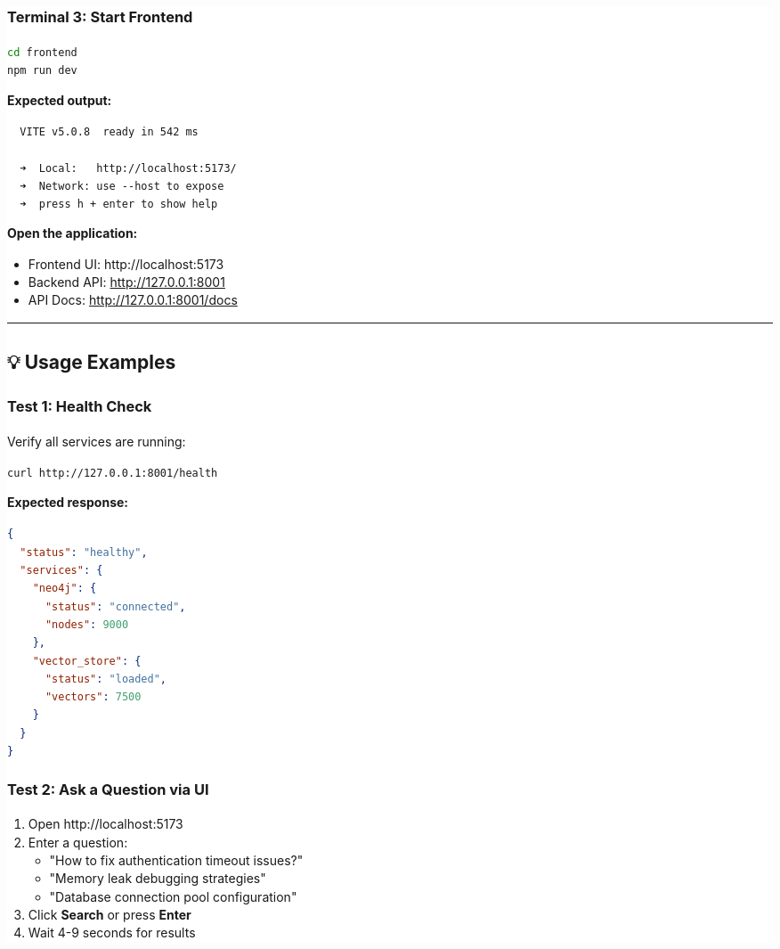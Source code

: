 ### Terminal 3: Start Frontend

```bash
cd frontend
npm run dev
```

**Expected output:**
```
  VITE v5.0.8  ready in 542 ms

  ➜  Local:   http://localhost:5173/
  ➜  Network: use --host to expose
  ➜  press h + enter to show help
```

**Open the application:**
- Frontend UI: http://localhost:5173
- Backend API: http://127.0.0.1:8001
- API Docs: http://127.0.0.1:8001/docs

---

## 💡 Usage Examples

### Test 1: Health Check

Verify all services are running:

```bash
curl http://127.0.0.1:8001/health
```

**Expected response:**
```json
{
  "status": "healthy",
  "services": {
    "neo4j": {
      "status": "connected",
      "nodes": 9000
    },
    "vector_store": {
      "status": "loaded",
      "vectors": 7500
    }
  }
}
```

### Test 2: Ask a Question via UI

1. Open http://localhost:5173
2. Enter a question:
   - "How to fix authentication timeout issues?"
   - "Memory leak debugging strategies"
   - "Database connection pool configuration"
3. Click **Search** or press **Enter**
4. Wait 4-9 seconds for results
